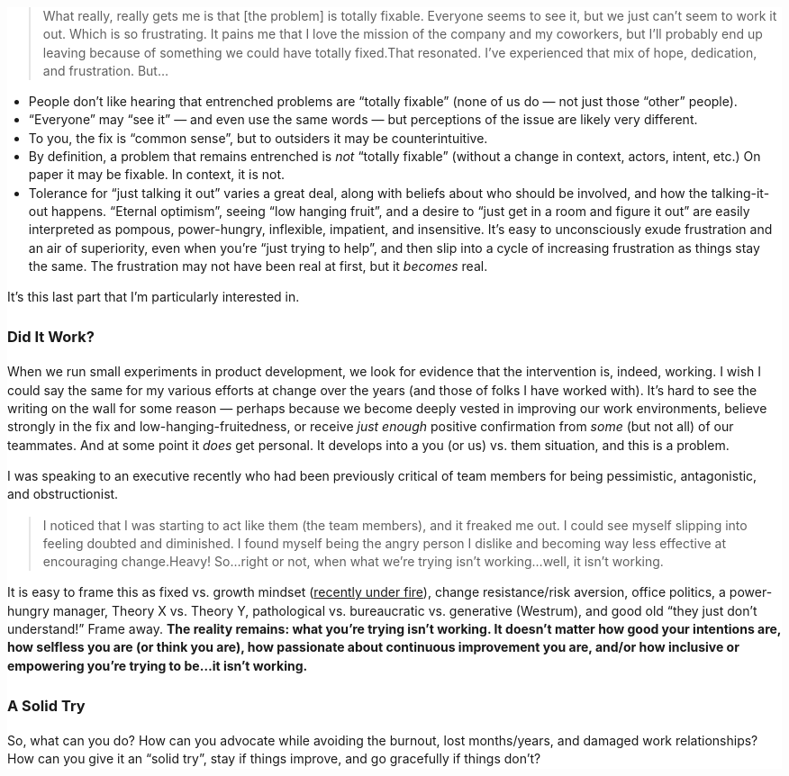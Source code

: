 
> What really, really gets me is that [the problem] is totally fixable. Everyone seems to see it, but we just can’t seem to work it out. Which is so frustrating. It pains me that I love the mission of the company and my coworkers, but I’ll probably end up leaving because of something we could have totally fixed.That resonated. I’ve experienced that mix of hope, dedication, and frustration. But…

* People don’t like hearing that entrenched problems are “totally fixable” (none of us do — not just those “other” people).
* “Everyone” may “see it” — and even use the same words — but perceptions of the issue are likely very different.
* To you, the fix is “common sense”, but to outsiders it may be counterintuitive.
* By definition, a problem that remains entrenched is *not* “totally fixable” (without a change in context, actors, intent, etc.) On paper it may be fixable. In context, it is not.
* Tolerance for “just talking it out” varies a great deal, along with beliefs about who should be involved, and how the talking-it-out happens.
“Eternal optimism”, seeing “low hanging fruit”, and a desire to “just get in a room and figure it out” are easily interpreted as pompous, power-hungry, inflexible, impatient, and insensitive. It’s easy to unconsciously exude frustration and an air of superiority, even when you’re “just trying to help”, and then slip into a cycle of increasing frustration as things stay the same. The frustration may not have been real at first, but it *becomes* real.

It’s this last part that I’m particularly interested in.

### Did It Work?

When we run small experiments in product development, we look for evidence that the intervention is, indeed, working. I wish I could say the same for my various efforts at change over the years (and those of folks I have worked with). It’s hard to see the writing on the wall for some reason — perhaps because we become deeply vested in improving our work environments, believe strongly in the fix and low-hanging-fruitedness, or receive *just enough* positive confirmation from *some* (but not all) of our teammates. And at some point it *does* get personal. It develops into a you (or us) vs. them situation, and this is a problem.

I was speaking to an executive recently who had been previously critical of team members for being pessimistic, antagonistic, and obstructionist.


> I noticed that I was starting to act like them (the team members), and it freaked me out. I could see myself slipping into feeling doubted and diminished. I found myself being the angry person I dislike and becoming way less effective at encouraging change.Heavy! So…right or not, when what we’re trying isn’t working…well, it isn’t working.

It is easy to frame this as fixed vs. growth mindset ([recently under fire](https://www.thecut.com/2017/01/mindset-theory-a-popular-idea-in-education-may-be-trouble.html)), change resistance/risk aversion, office politics, a power-hungry manager, Theory X vs. Theory Y, pathological vs. bureaucratic vs. generative (Westrum), and good old “they just don’t understand!” Frame away. **The reality remains: what you’re trying isn’t working. It doesn’t matter how good your intentions are, how selfless you are (or think you are), how passionate about continuous improvement you are, and/or how inclusive or empowering you’re trying to be…it isn’t working.**

### A Solid Try

So, what can you do? How can you advocate while avoiding the burnout, lost months/years, and damaged work relationships? How can you give it an “solid try”, stay if things improve, and go gracefully if things don’t?
